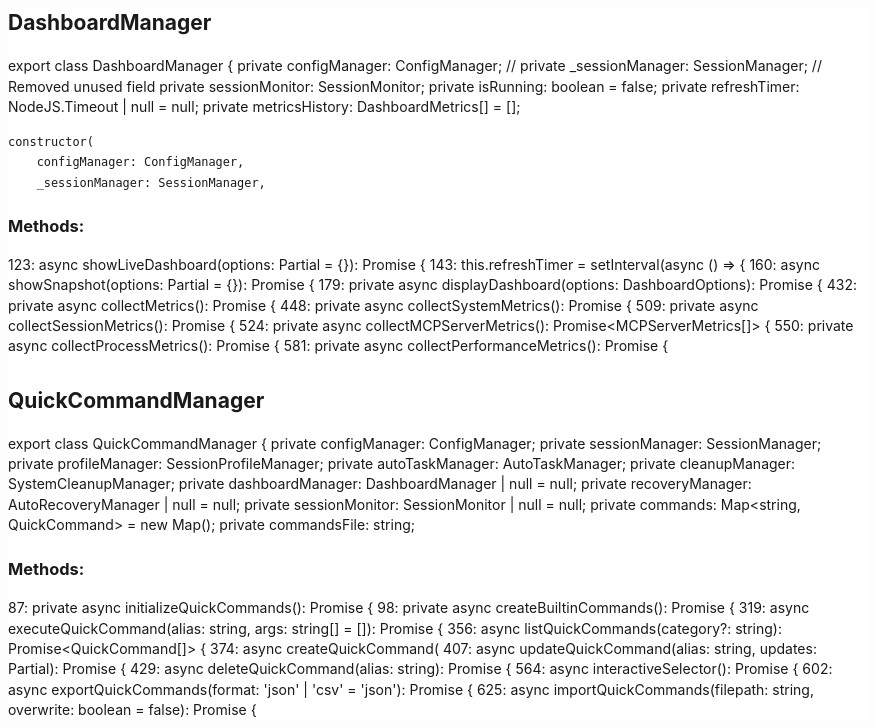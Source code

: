 ## DashboardManager

export class DashboardManager {
    private configManager: ConfigManager;
    // private _sessionManager: SessionManager; // Removed unused field
    private sessionMonitor: SessionMonitor;
    private isRunning: boolean = false;
    private refreshTimer: NodeJS.Timeout | null = null;
    private metricsHistory: DashboardMetrics[] = [];

    constructor(
        configManager: ConfigManager,
        _sessionManager: SessionManager,

### Methods:

123:    async showLiveDashboard(options: Partial<DashboardOptions> = {}): Promise<void> {
143:        this.refreshTimer = setInterval(async () => {
160:    async showSnapshot(options: Partial<DashboardOptions> = {}): Promise<void> {
179:    private async displayDashboard(options: DashboardOptions): Promise<void> {
432:    private async collectMetrics(): Promise<DashboardMetrics> {
448:    private async collectSystemMetrics(): Promise<SystemMetrics> {
509:    private async collectSessionMetrics(): Promise<SessionMetrics> {
524:    private async collectMCPServerMetrics(): Promise<MCPServerMetrics[]> {
550:    private async collectProcessMetrics(): Promise<ProcessMetrics> {
581:    private async collectPerformanceMetrics(): Promise<PerformanceMetrics> {

## QuickCommandManager

export class QuickCommandManager {
    private configManager: ConfigManager;
    private sessionManager: SessionManager;
    private profileManager: SessionProfileManager;
    private autoTaskManager: AutoTaskManager;
    private cleanupManager: SystemCleanupManager;
    private dashboardManager: DashboardManager | null = null;
    private recoveryManager: AutoRecoveryManager | null = null;
    private sessionMonitor: SessionMonitor | null = null;
    private commands: Map<string, QuickCommand> = new Map();
    private commandsFile: string;

### Methods:

87:    private async initializeQuickCommands(): Promise<void> {
98:    private async createBuiltinCommands(): Promise<void> {
319:    async executeQuickCommand(alias: string, args: string[] = []): Promise<boolean> {
356:    async listQuickCommands(category?: string): Promise<QuickCommand[]> {
374:    async createQuickCommand(
407:    async updateQuickCommand(alias: string, updates: Partial<QuickCommand>): Promise<boolean> {
429:    async deleteQuickCommand(alias: string): Promise<boolean> {
564:    async interactiveSelector(): Promise<void> {
602:    async exportQuickCommands(format: 'json' | 'csv' = 'json'): Promise<string> {
625:    async importQuickCommands(filepath: string, overwrite: boolean = false): Promise<number> {
